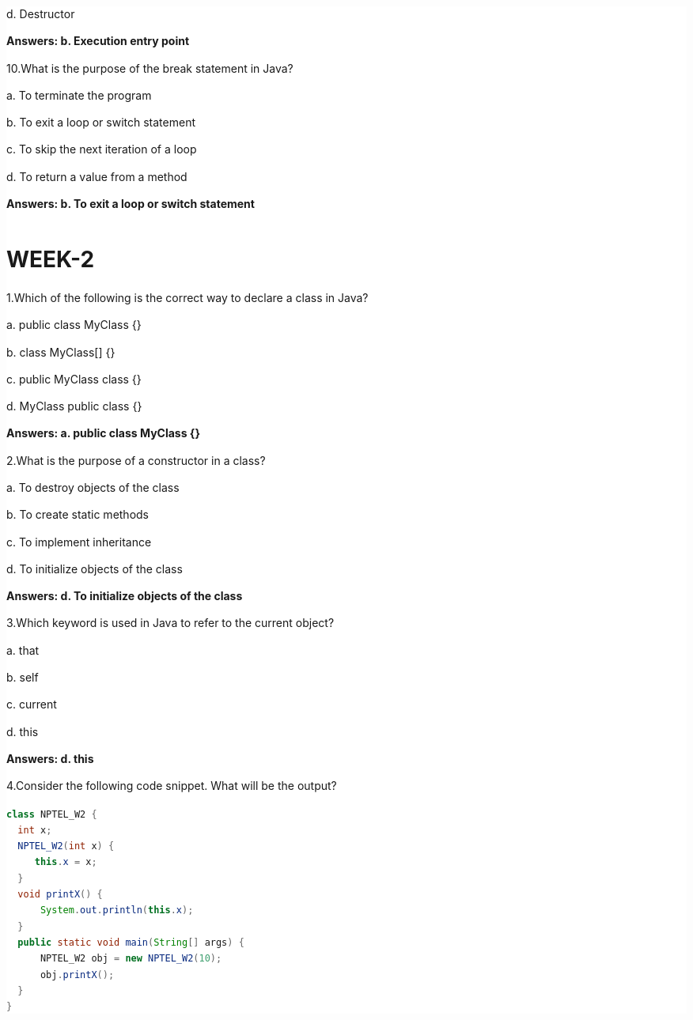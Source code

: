  d. Destructor

**Answers:
b. Execution entry point**

10.What is the purpose of the break statement in Java?
 
 a. To terminate the program
 
 b. To exit a loop or switch statement
 
 c. To skip the next iteration of a loop
 
 d. To return a value from a method

**Answers:
b. To exit a loop or switch statement**

# WEEK-2

1.Which of the following is the correct way to declare a class in Java?
 
 a. public class MyClass {}
 
 b. class MyClass[] {}
 
 c. public MyClass class {}
 
 d. MyClass public class {}

**Answers:
a. public class MyClass {}**

2.What is the purpose of a constructor in a class?
 
 a. To destroy objects of the class
 
 b. To create static methods
 
 c. To implement inheritance
 
 d. To initialize objects of the class

**Answers:
d. To initialize objects of the class**

3.Which keyword is used in Java to refer to the current object?
 
 a. that
 
 b. self
 
 c. current
 
 d. this

**Answers:
d. this**

4.Consider the following code snippet. What will be the output?
```java
class NPTEL_W2 {
  int x;
  NPTEL_W2(int x) {
     this.x = x;
  }
  void printX() {
      System.out.println(this.x);
  }
  public static void main(String[] args) {
      NPTEL_W2 obj = new NPTEL_W2(10);
      obj.printX();
  }
}
```